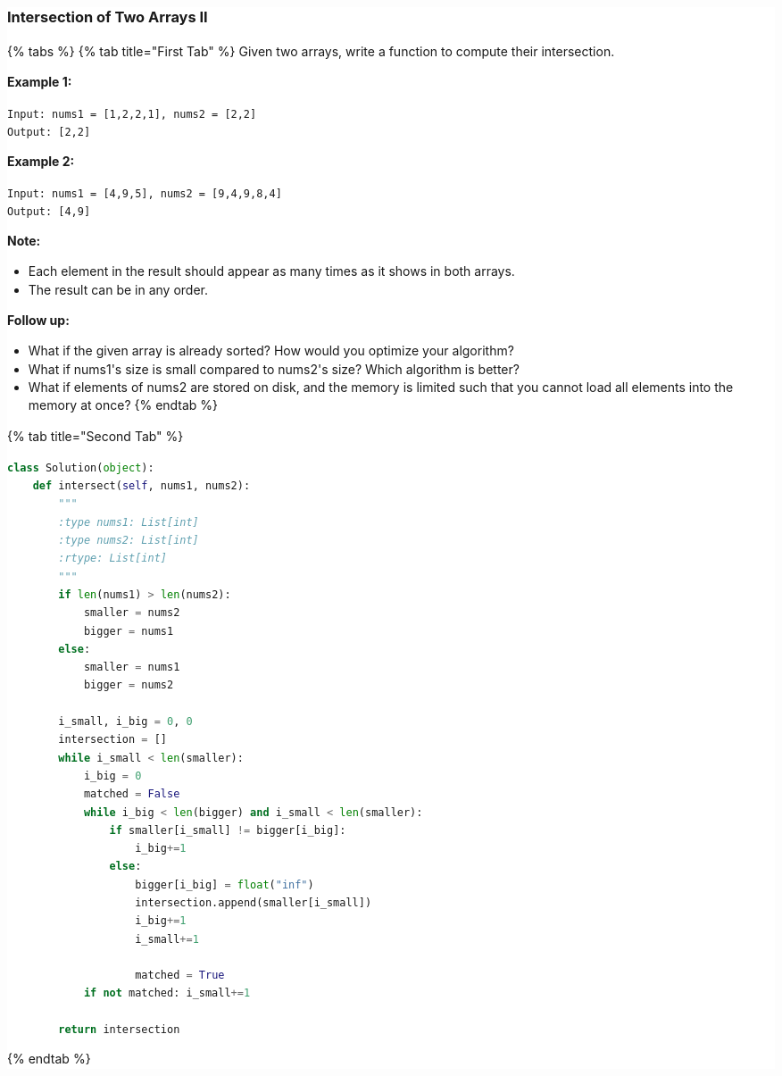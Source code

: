 ### Intersection of Two Arrays II

{% tabs %}
{% tab title="First Tab" %}
Given two arrays, write a function to compute their intersection.

**Example 1:**

```text
Input: nums1 = [1,2,2,1], nums2 = [2,2]
Output: [2,2]
```

**Example 2:**

```text
Input: nums1 = [4,9,5], nums2 = [9,4,9,8,4]
Output: [4,9]
```

**Note:**

* Each element in the result should appear as many times as it shows in both arrays.
* The result can be in any order.

**Follow up:**

* What if the given array is already sorted? How would you optimize your algorithm?
* What if nums1's size is small compared to nums2's size? Which algorithm is better?
* What if elements of nums2 are stored on disk, and the memory is limited such that you cannot load all elements into the memory at once?
{% endtab %}

{% tab title="Second Tab" %}
```python
class Solution(object):
    def intersect(self, nums1, nums2):
        """
        :type nums1: List[int]
        :type nums2: List[int]
        :rtype: List[int]
        """
        if len(nums1) > len(nums2):
            smaller = nums2
            bigger = nums1
        else:
            smaller = nums1
            bigger = nums2
        
        i_small, i_big = 0, 0
        intersection = []
        while i_small < len(smaller):
            i_big = 0
            matched = False
            while i_big < len(bigger) and i_small < len(smaller):
                if smaller[i_small] != bigger[i_big]:
                    i_big+=1
                else:
                    bigger[i_big] = float("inf")
                    intersection.append(smaller[i_small])
                    i_big+=1
                    i_small+=1 

                    matched = True
            if not matched: i_small+=1
        
        return intersection
```
{% endtab %}